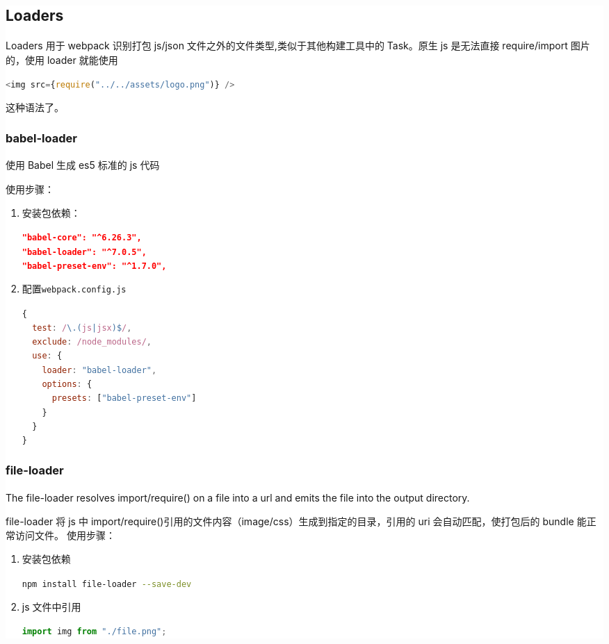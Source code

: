 ## Loaders

Loaders 用于 webpack 识别打包 js/json 文件之外的文件类型,类似于其他构建工具中的 Task。原生 js 是无法直接 require/import 图片的，使用 loader 就能使用

```javascript
<img src={require("../../assets/logo.png")} />
```

这种语法了。

### babel-loader

使用 Babel 生成 es5 标准的 js 代码

使用步骤：

1. 安装包依赖：

   ```json
   "babel-core": "^6.26.3",
   "babel-loader": "^7.0.5",
   "babel-preset-env": "^1.7.0",
   ```

2. 配置`webpack.config.js`

   ```javascript
   {
     test: /\.(js|jsx)$/,
     exclude: /node_modules/,
     use: {
       loader: "babel-loader",
       options: {
         presets: ["babel-preset-env"]
       }
     }
   }
   ```

### file-loader

The file-loader resolves import/require() on a file into a url and emits the file into the output directory.

file-loader 将 js 中 import/require()引用的文件内容（image/css）生成到指定的目录，引用的 uri 会自动匹配，使打包后的 bundle 能正常访问文件。
使用步骤：

1. 安装包依赖

   ```bash
   npm install file-loader --save-dev
   ```

2. js 文件中引用

   ```javascript
   import img from "./file.png";
   ```
